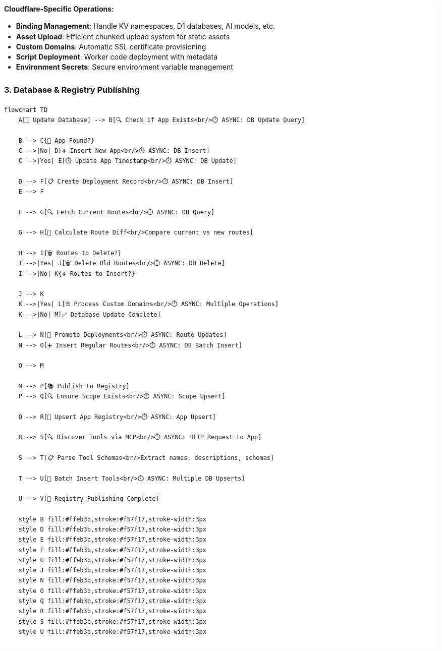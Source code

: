 **Cloudflare-Specific Operations:**

- **Binding Management**: Handle KV namespaces, D1 databases, AI models, etc.
- **Asset Upload**: Efficient chunked upload system for static assets
- **Custom Domains**: Automatic SSL certificate provisioning
- **Script Deployment**: Worker code deployment with metadata
- **Environment Secrets**: Secure environment variable management

### 3. Database & Registry Publishing

```mermaid
flowchart TD
    A[💾 Update Database] --> B[🔍 Check if App Exists<br/>⏱️ ASYNC: DB Update Query]
    
    B --> C{🎯 App Found?}
    C -->|No| D[➕ Insert New App<br/>⏱️ ASYNC: DB Insert]
    C -->|Yes| E[⏱️ Update App Timestamp<br/>⏱️ ASYNC: DB Update]
    
    D --> F[📋 Create Deployment Record<br/>⏱️ ASYNC: DB Insert]
    E --> F
    
    F --> G[🔍 Fetch Current Routes<br/>⏱️ ASYNC: DB Query]
    
    G --> H[🔄 Calculate Route Diff<br/>Compare current vs new routes]
    
    H --> I{🗑️ Routes to Delete?}
    I -->|Yes| J[🗑️ Delete Old Routes<br/>⏱️ ASYNC: DB Delete]
    I -->|No| K{➕ Routes to Insert?}
    
    J --> K
    K -->|Yes| L[🌐 Process Custom Domains<br/>⏱️ ASYNC: Multiple Operations]
    K -->|No| M[✅ Database Update Complete]
    
    L --> N[🔄 Promote Deployments<br/>⏱️ ASYNC: Route Updates]
    N --> O[➕ Insert Regular Routes<br/>⏱️ ASYNC: DB Batch Insert]
    
    O --> M
    
    M --> P[📚 Publish to Registry]
    P --> Q[🔍 Ensure Scope Exists<br/>⏱️ ASYNC: Scope Upsert]
    
    Q --> R[📝 Upsert App Registry<br/>⏱️ ASYNC: App Upsert]
    
    R --> S[🔍 Discover Tools via MCP<br/>⏱️ ASYNC: HTTP Request to App]
    
    S --> T[📋 Parse Tool Schemas<br/>Extract names, descriptions, schemas]
    
    T --> U[💾 Batch Insert Tools<br/>⏱️ ASYNC: Multiple DB Upserts]
    
    U --> V[🎉 Registry Publishing Complete]
    
    style B fill:#ffeb3b,stroke:#f57f17,stroke-width:3px
    style D fill:#ffeb3b,stroke:#f57f17,stroke-width:3px
    style E fill:#ffeb3b,stroke:#f57f17,stroke-width:3px
    style F fill:#ffeb3b,stroke:#f57f17,stroke-width:3px
    style G fill:#ffeb3b,stroke:#f57f17,stroke-width:3px
    style J fill:#ffeb3b,stroke:#f57f17,stroke-width:3px
    style N fill:#ffeb3b,stroke:#f57f17,stroke-width:3px
    style O fill:#ffeb3b,stroke:#f57f17,stroke-width:3px
    style Q fill:#ffeb3b,stroke:#f57f17,stroke-width:3px
    style R fill:#ffeb3b,stroke:#f57f17,stroke-width:3px
    style S fill:#ffeb3b,stroke:#f57f17,stroke-width:3px
    style U fill:#ffeb3b,stroke:#f57f17,stroke-width:3px
    
```